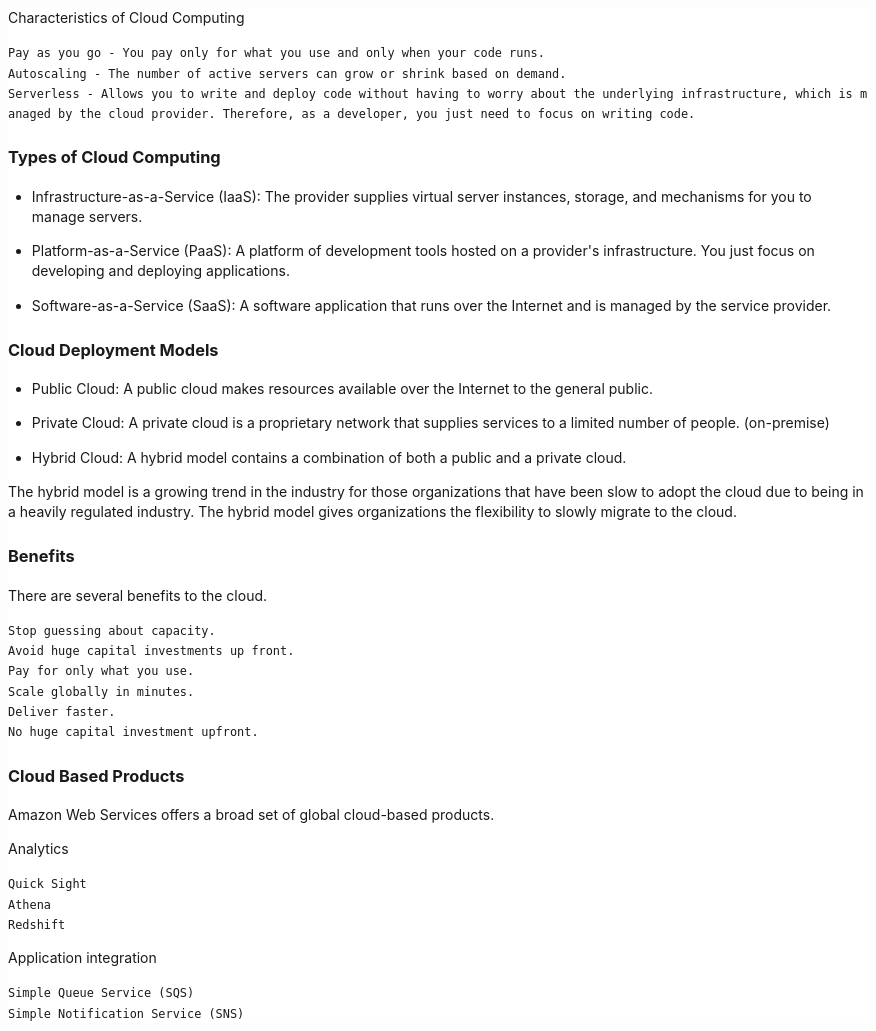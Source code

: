 Characteristics of Cloud Computing

    Pay as you go - You pay only for what you use and only when your code runs.
    Autoscaling - The number of active servers can grow or shrink based on demand.
    Serverless - Allows you to write and deploy code without having to worry about the underlying infrastructure, which is managed by the cloud provider. Therefore, as a developer, you just need to focus on writing code.

### Types of Cloud Computing

* Infrastructure-as-a-Service (IaaS): The provider supplies virtual server instances, storage, and mechanisms for you to manage servers.

* Platform-as-a-Service (PaaS): A platform of development tools hosted on a provider's infrastructure. You just focus on developing and deploying applications.

* Software-as-a-Service (SaaS): A software application that runs over the Internet and is managed by the service provider.

### Cloud Deployment Models

* Public Cloud: A public cloud makes resources available over the Internet to the general public.

* Private Cloud: A private cloud is a proprietary network that supplies services to a limited number of people. (on-premise)

* Hybrid Cloud: A hybrid model contains a combination of both a public and a private cloud.

The hybrid model is a growing trend in the industry for those organizations that have been slow to adopt the cloud due to being in a heavily regulated industry. The hybrid model gives organizations the flexibility to slowly migrate to the cloud.

### Benefits

There are several benefits to the cloud.

    Stop guessing about capacity.
    Avoid huge capital investments up front.
    Pay for only what you use.
    Scale globally in minutes.
    Deliver faster.
    No huge capital investment upfront.

### Cloud Based Products
Amazon Web Services offers a broad set of global cloud-based products.

Analytics

    Quick Sight
    Athena
    Redshift

Application integration

    Simple Queue Service (SQS)
    Simple Notification Service (SNS)
